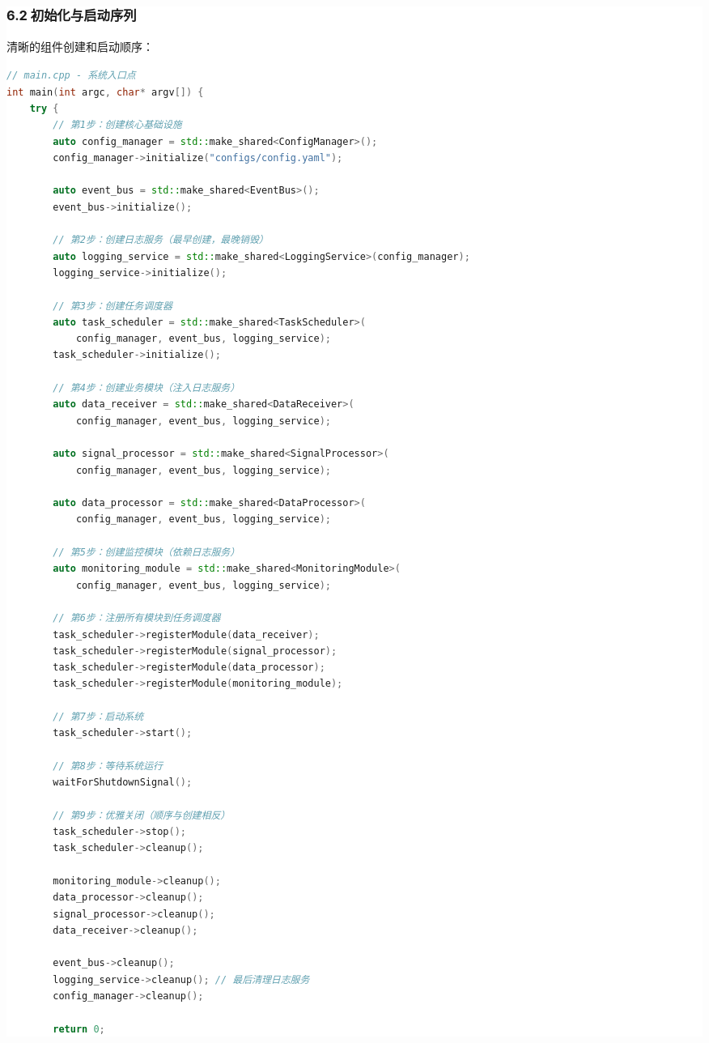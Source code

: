 ### 6.2 初始化与启动序列

清晰的组件创建和启动顺序：

```cpp
// main.cpp - 系统入口点
int main(int argc, char* argv[]) {
    try {
        // 第1步：创建核心基础设施
        auto config_manager = std::make_shared<ConfigManager>();
        config_manager->initialize("configs/config.yaml");

        auto event_bus = std::make_shared<EventBus>();
        event_bus->initialize();

        // 第2步：创建日志服务（最早创建，最晚销毁）
        auto logging_service = std::make_shared<LoggingService>(config_manager);
        logging_service->initialize();

        // 第3步：创建任务调度器
        auto task_scheduler = std::make_shared<TaskScheduler>(
            config_manager, event_bus, logging_service);
        task_scheduler->initialize();

        // 第4步：创建业务模块（注入日志服务）
        auto data_receiver = std::make_shared<DataReceiver>(
            config_manager, event_bus, logging_service);

        auto signal_processor = std::make_shared<SignalProcessor>(
            config_manager, event_bus, logging_service);

        auto data_processor = std::make_shared<DataProcessor>(
            config_manager, event_bus, logging_service);

        // 第5步：创建监控模块（依赖日志服务）
        auto monitoring_module = std::make_shared<MonitoringModule>(
            config_manager, event_bus, logging_service);

        // 第6步：注册所有模块到任务调度器
        task_scheduler->registerModule(data_receiver);
        task_scheduler->registerModule(signal_processor);
        task_scheduler->registerModule(data_processor);
        task_scheduler->registerModule(monitoring_module);

        // 第7步：启动系统
        task_scheduler->start();

        // 第8步：等待系统运行
        waitForShutdownSignal();

        // 第9步：优雅关闭（顺序与创建相反）
        task_scheduler->stop();
        task_scheduler->cleanup();

        monitoring_module->cleanup();
        data_processor->cleanup();
        signal_processor->cleanup();
        data_receiver->cleanup();

        event_bus->cleanup();
        logging_service->cleanup(); // 最后清理日志服务
        config_manager->cleanup();

        return 0;
```
